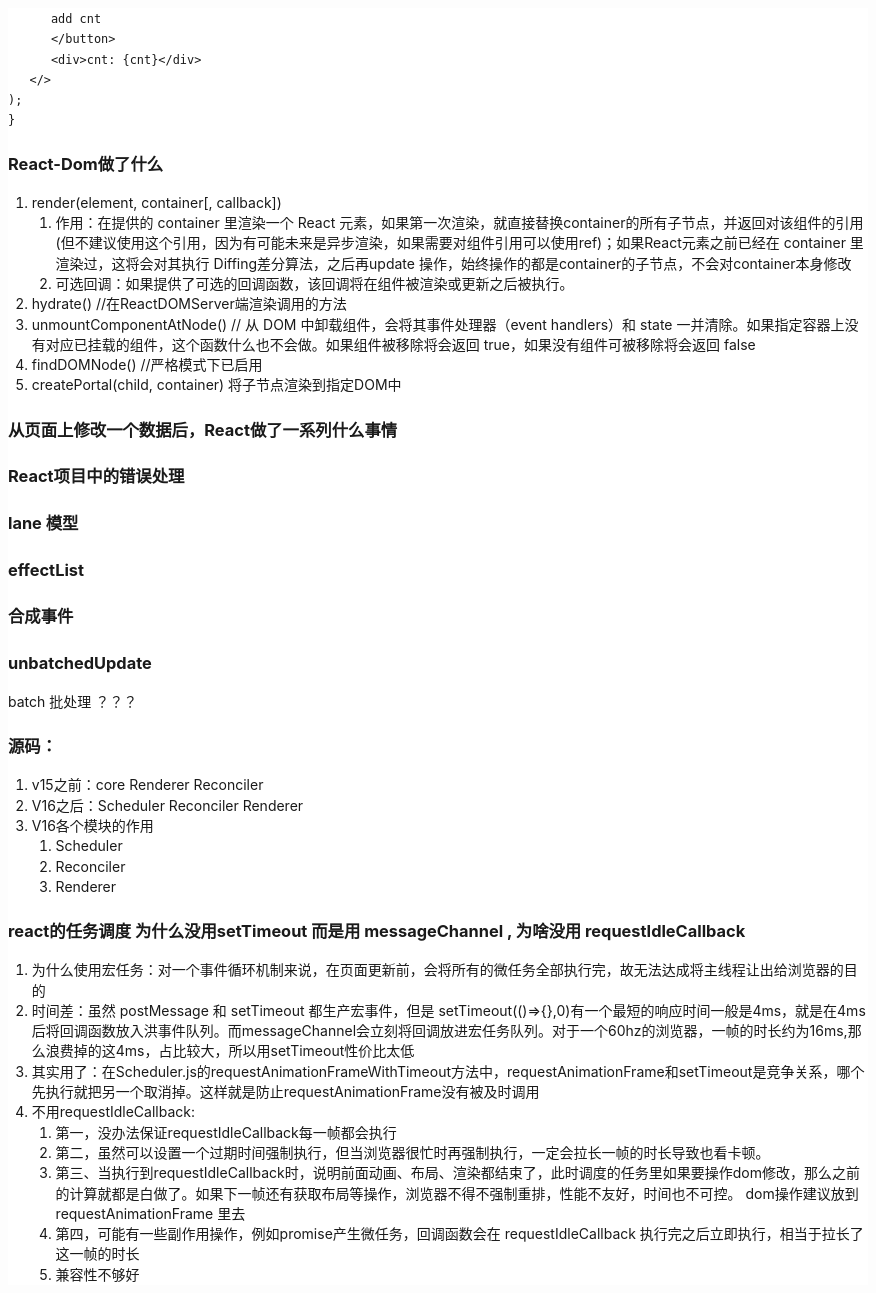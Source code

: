    ```
         add cnt
         </button>
         <div>cnt: {cnt}</div>
      </>
   );
   }
   ```

### React-Dom做了什么
1. render(element, container[, callback]) 
   1. 作用：在提供的 container 里渲染一个 React 元素，如果第一次渲染，就直接替换container的所有子节点，并返回对该组件的引用(但不建议使用这个引用，因为有可能未来是异步渲染，如果需要对组件引用可以使用ref)；如果React元素之前已经在 container 里渲染过，这将会对其执行 Diffing差分算法，之后再update 操作，始终操作的都是container的子节点，不会对container本身修改
   2. 可选回调：如果提供了可选的回调函数，该回调将在组件被渲染或更新之后被执行。
2. hydrate() //在ReactDOMServer端渲染调用的方法
3. unmountComponentAtNode() // 从 DOM 中卸载组件，会将其事件处理器（event handlers）和 state 一并清除。如果指定容器上没有对应已挂载的组件，这个函数什么也不会做。如果组件被移除将会返回 true，如果没有组件可被移除将会返回 false
4. findDOMNode() //严格模式下已启用
5. createPortal(child, container) 将子节点渲染到指定DOM中



### 从页面上修改一个数据后，React做了一系列什么事情


### React项目中的错误处理

### lane 模型

### effectList

### 合成事件

### unbatchedUpdate
batch 批处理 ？？？

### 源码：
1. v15之前：core Renderer Reconciler
2. V16之后：Scheduler  Reconciler  Renderer
3. V16各个模块的作用
   1. Scheduler  
   2. Reconciler 
   3. Renderer


### react的任务调度 为什么没用setTimeout 而是用 messageChannel , 为啥没用 requestIdleCallback
1. 为什么使用宏任务：对一个事件循环机制来说，在页面更新前，会将所有的微任务全部执行完，故无法达成将主线程让出给浏览器的目的
2. 时间差：虽然 postMessage 和 setTimeout 都生产宏事件，但是 setTimeout(()=>{},0)有一个最短的响应时间一般是4ms，就是在4ms后将回调函数放入洪事件队列。而messageChannel会立刻将回调放进宏任务队列。对于一个60hz的浏览器，一帧的时长约为16ms,那么浪费掉的这4ms，占比较大，所以用setTimeout性价比太低
3. 其实用了：在Scheduler.js的requestAnimationFrameWithTimeout方法中，requestAnimationFrame和setTimeout是竞争关系，哪个先执行就把另一个取消掉。这样就是防止requestAnimationFrame没有被及时调用
4. 不用requestIdleCallback: 
   1. 第一，没办法保证requestIdleCallback每一帧都会执行 
   2. 第二，虽然可以设置一个过期时间强制执行，但当浏览器很忙时再强制执行，一定会拉长一帧的时长导致也看卡顿。
   3. 第三、当执行到requestIdleCallback时，说明前面动画、布局、渲染都结束了，此时调度的任务里如果要操作dom修改，那么之前的计算就都是白做了。如果下一帧还有获取布局等操作，浏览器不得不强制重排，性能不友好，时间也不可控。 dom操作建议放到 requestAnimationFrame 里去
   4. 第四，可能有一些副作用操作，例如promise产生微任务，回调函数会在 requestIdleCallback 执行完之后立即执行，相当于拉长了这一帧的时长
   5. 兼容性不够好
